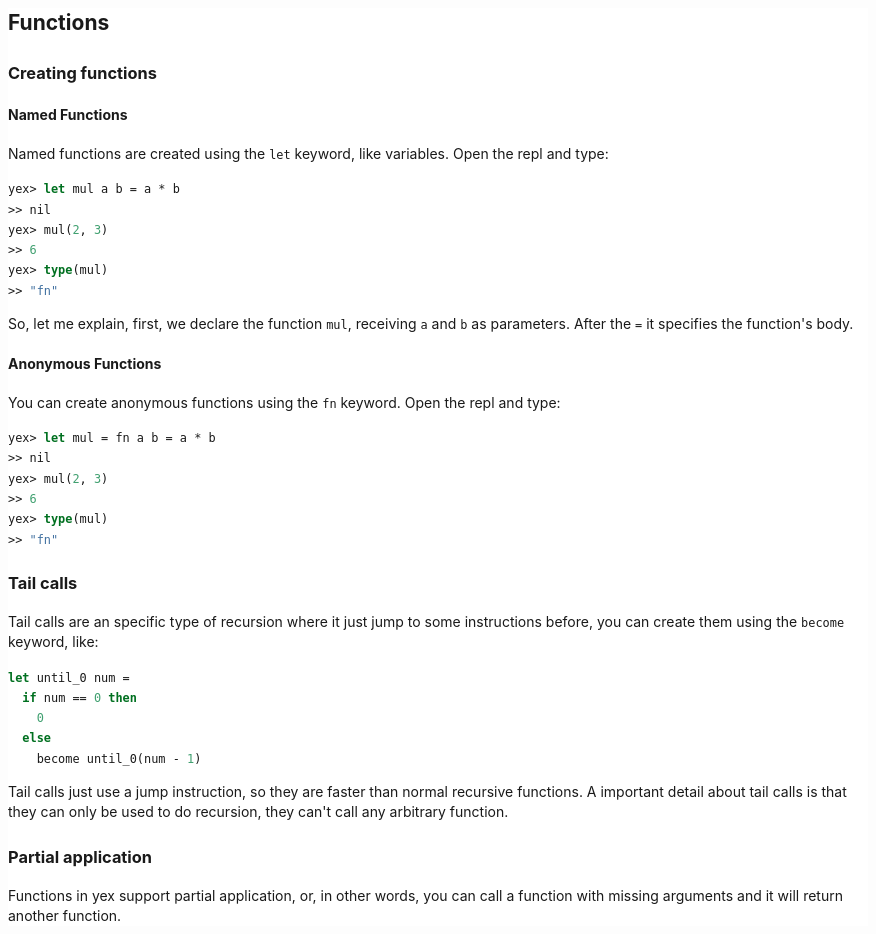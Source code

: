 ## Functions

### Creating functions

#### Named Functions

Named functions are created using the `let` keyword, like variables. Open the
repl and type:

```ml
yex> let mul a b = a * b
>> nil
yex> mul(2, 3)
>> 6
yex> type(mul)
>> "fn"
```

So, let me explain, first, we declare the function `mul`, receiving `a` and `b`
as parameters. After the `=` it specifies the function's body.

#### Anonymous Functions

You can create anonymous functions using the `fn` keyword. Open the repl and
type:

```ml
yex> let mul = fn a b = a * b
>> nil
yex> mul(2, 3)
>> 6
yex> type(mul)
>> "fn"
```

### Tail calls

Tail calls are an specific type of recursion where it just jump to some
instructions before, you can create them using the `become` keyword, like:

```ml
let until_0 num =
  if num == 0 then
    0
  else
    become until_0(num - 1)
```

Tail calls just use a jump instruction, so they are faster than normal recursive
functions. A important detail about tail calls is that they can only be used to
do recursion, they can't call any arbitrary function.

### Partial application

Functions in yex support partial application, or, in other words, you can call a
function with missing arguments and it will return another function.

